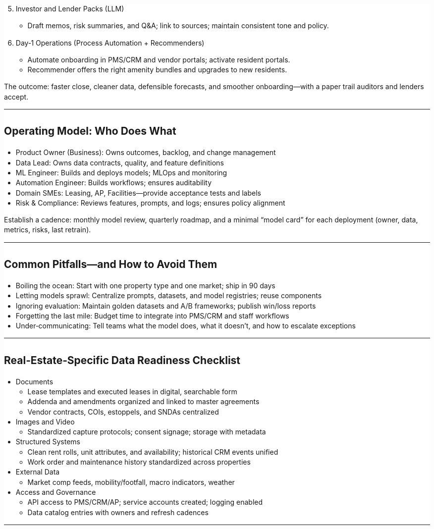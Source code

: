 5) Investor and Lender Packs (LLM)
   - Draft memos, risk summaries, and Q&A; link to sources; maintain consistent tone and policy.

6) Day‑1 Operations (Process Automation + Recommenders)
   - Automate onboarding in PMS/CRM and vendor portals; activate resident portals.
   - Recommender offers the right amenity bundles and upgrades to new residents.

The outcome: faster close, cleaner data, defensible forecasts, and smoother onboarding—with a paper trail auditors and lenders accept.

---

## Operating Model: Who Does What

- Product Owner (Business): Owns outcomes, backlog, and change management
- Data Lead: Owns data contracts, quality, and feature definitions
- ML Engineer: Builds and deploys models; MLOps and monitoring
- Automation Engineer: Builds workflows; ensures auditability
- Domain SMEs: Leasing, AP, Facilities—provide acceptance tests and labels
- Risk & Compliance: Reviews features, prompts, and logs; ensures policy alignment

Establish a cadence: monthly model review, quarterly roadmap, and a minimal “model card” for each deployment (owner, data, metrics, risks, last retrain).

---

## Common Pitfalls—and How to Avoid Them

- Boiling the ocean: Start with one property type and one market; ship in 90 days
- Letting models sprawl: Centralize prompts, datasets, and model registries; reuse components
- Ignoring evaluation: Maintain golden datasets and A/B frameworks; publish win/loss reports
- Forgetting the last mile: Budget time to integrate into PMS/CRM and staff workflows
- Under‑communicating: Tell teams what the model does, what it doesn’t, and how to escalate exceptions

---

## Real‑Estate‑Specific Data Readiness Checklist

- Documents
  - Lease templates and executed leases in digital, searchable form
  - Addenda and amendments organized and linked to master agreements
  - Vendor contracts, COIs, estoppels, and SNDAs centralized
- Images and Video
  - Standardized capture protocols; consent signage; storage with metadata
- Structured Systems
  - Clean rent rolls, unit attributes, and availability; historical CRM events unified
  - Work order and maintenance history standardized across properties
- External Data
  - Market comp feeds, mobility/footfall, macro indicators, weather
- Access and Governance
  - API access to PMS/CRM/AP; service accounts created; logging enabled
  - Data catalog entries with owners and refresh cadences

---